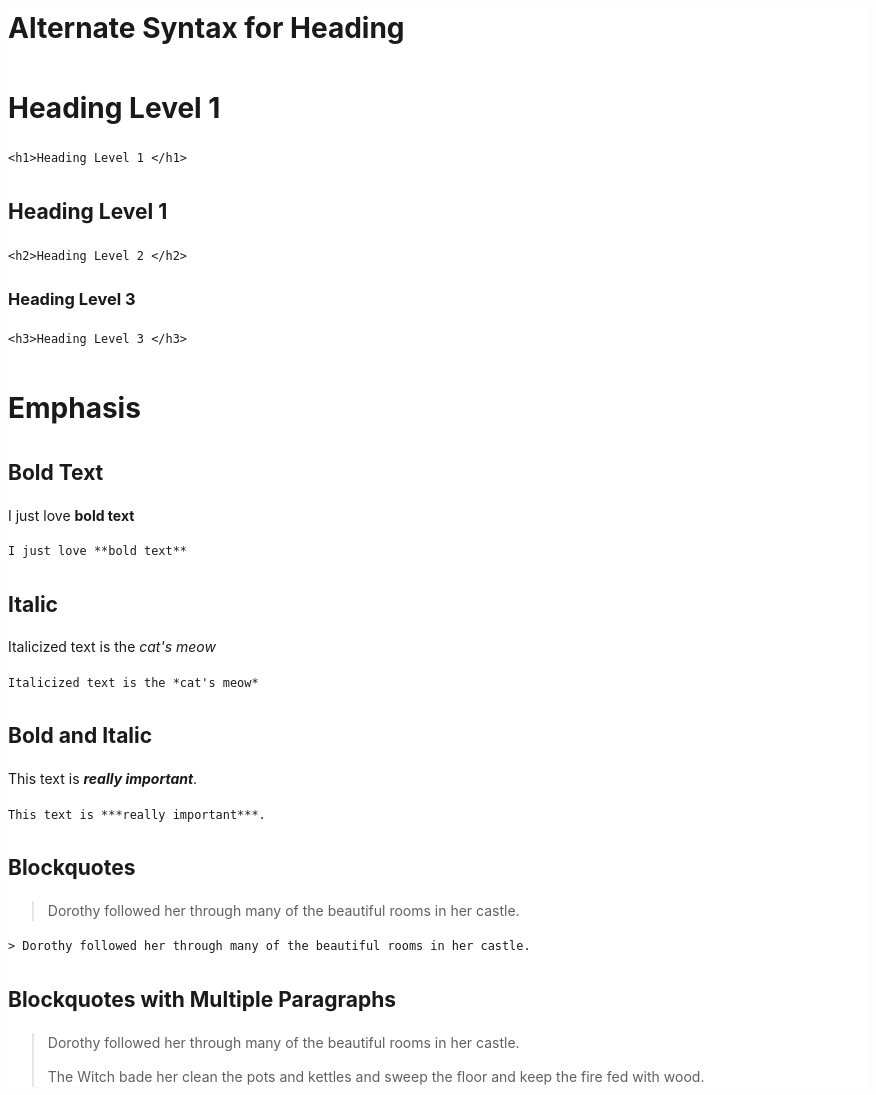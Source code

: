 <a name="AlternateSyntaxforHeading"></a>
# Alternate Syntax for Heading 

<h1>Heading Level 1 </h1>

`<h1>Heading Level 1 </h1>`

<h2>Heading Level 1 </h2>

`<h2>Heading Level 2 </h2>`

<h3>Heading Level 3 </h3>

`<h3>Heading Level 3 </h3>`

<a name="emphasis"></a>
# Emphasis

<a name="BoldText"></a>
## Bold Text

I just love **bold text**

`I just love **bold text**`

<a name="ItalicText"></a>
## Italic

Italicized text is the *cat's meow*

`Italicized text is the *cat's meow*`

<a name="BoldandItalic"></a>
## Bold and Italic 

This text is ***really important***.

`This text is ***really important***.`

<a name="Blockquotes"></a>
## Blockquotes

> Dorothy followed her through many of the beautiful rooms in her castle.

`> Dorothy followed her through many of the beautiful rooms in her castle.`

<a name="BlockquoteswithMultipleParagraphs"></a>
## Blockquotes with Multiple Paragraphs

>Dorothy followed her through many of the beautiful rooms in her castle.
>
> The Witch bade her clean the pots and kettles and sweep the floor and keep the fire fed with wood.
